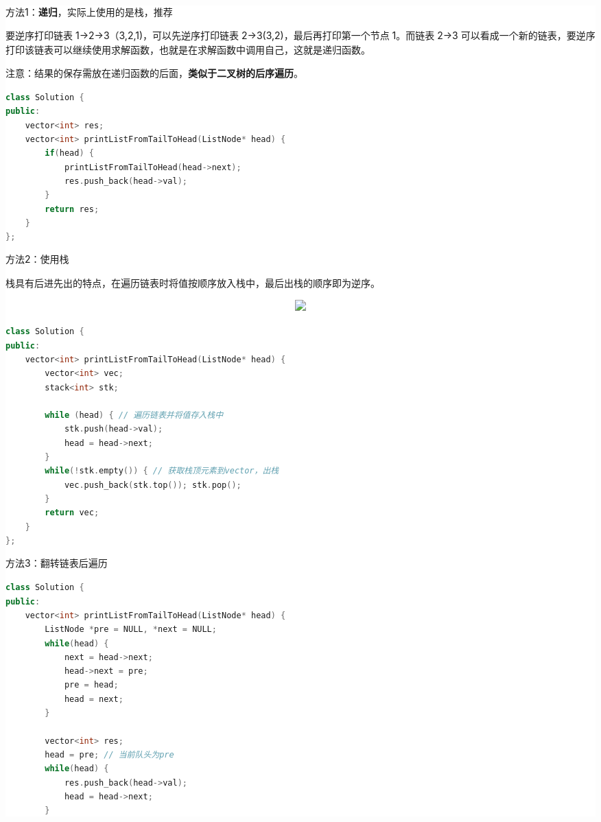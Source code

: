 方法1：**递归**，实际上使用的是栈，推荐

要逆序打印链表 1->2->3（3,2,1)，可以先逆序打印链表 2->3(3,2)，最后再打印第一个节点 1。而链表 2->3 可以看成一个新的链表，要逆序打印该链表可以继续使用求解函数，也就是在求解函数中调用自己，这就是递归函数。

注意：结果的保存需放在递归函数的后面，**类似于二叉树的后序遍历**。

```C++
class Solution {
public:
    vector<int> res;
    vector<int> printListFromTailToHead(ListNode* head) {
        if(head) {
            printListFromTailToHead(head->next);
            res.push_back(head->val);
        }
        return res;
    }
};
```



方法2：使用栈

栈具有后进先出的特点，在遍历链表时将值按顺序放入栈中，最后出栈的顺序即为逆序。

<div align="center"> <img src="https://cs-notes-1256109796.cos.ap-guangzhou.myqcloud.com/9d1deeba-4ae1-41dc-98f4-47d85b9831bc.gif" width="330px" /> </div>

```C++
class Solution {
public:
    vector<int> printListFromTailToHead(ListNode* head) {
        vector<int> vec;
        stack<int> stk;
        
        while (head) { // 遍历链表并将值存入栈中
            stk.push(head->val);
            head = head->next;
        }        
        while(!stk.empty()) { // 获取栈顶元素到vector，出栈
            vec.push_back(stk.top()); stk.pop();
        }        
        return vec;
    }
};
```



方法3：翻转链表后遍历

```C++
class Solution {
public:
    vector<int> printListFromTailToHead(ListNode* head) {
        ListNode *pre = NULL, *next = NULL;
        while(head) {
            next = head->next;
            head->next = pre;
            pre = head;
            head = next;
        }
        
        vector<int> res;
        head = pre; // 当前队头为pre
        while(head) {
            res.push_back(head->val);
            head = head->next;
        }
```